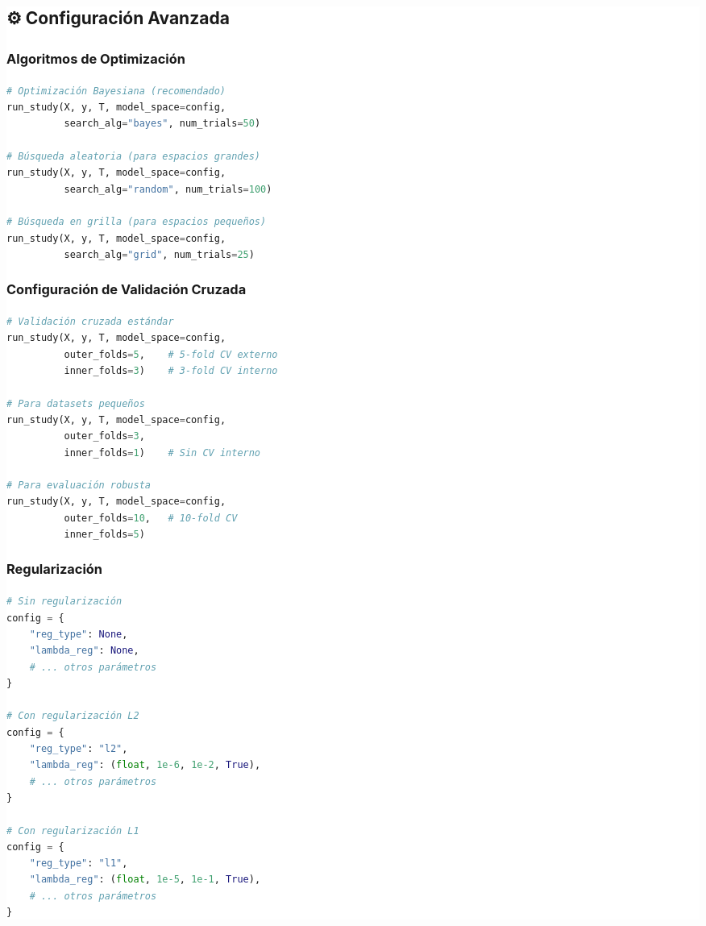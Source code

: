 ## ⚙️ Configuración Avanzada

### Algoritmos de Optimización

```python
# Optimización Bayesiana (recomendado)
run_study(X, y, T, model_space=config, 
          search_alg="bayes", num_trials=50)

# Búsqueda aleatoria (para espacios grandes)
run_study(X, y, T, model_space=config,
          search_alg="random", num_trials=100)

# Búsqueda en grilla (para espacios pequeños)
run_study(X, y, T, model_space=config,
          search_alg="grid", num_trials=25)
```

### Configuración de Validación Cruzada

```python
# Validación cruzada estándar
run_study(X, y, T, model_space=config,
          outer_folds=5,    # 5-fold CV externo
          inner_folds=3)    # 3-fold CV interno

# Para datasets pequeños
run_study(X, y, T, model_space=config,
          outer_folds=3,
          inner_folds=1)    # Sin CV interno

# Para evaluación robusta
run_study(X, y, T, model_space=config,
          outer_folds=10,   # 10-fold CV
          inner_folds=5)
```

### Regularización

```python
# Sin regularización
config = {
    "reg_type": None,
    "lambda_reg": None,
    # ... otros parámetros
}

# Con regularización L2
config = {
    "reg_type": "l2",
    "lambda_reg": (float, 1e-6, 1e-2, True),
    # ... otros parámetros
}

# Con regularización L1
config = {
    "reg_type": "l1", 
    "lambda_reg": (float, 1e-5, 1e-1, True),
    # ... otros parámetros
}
```
